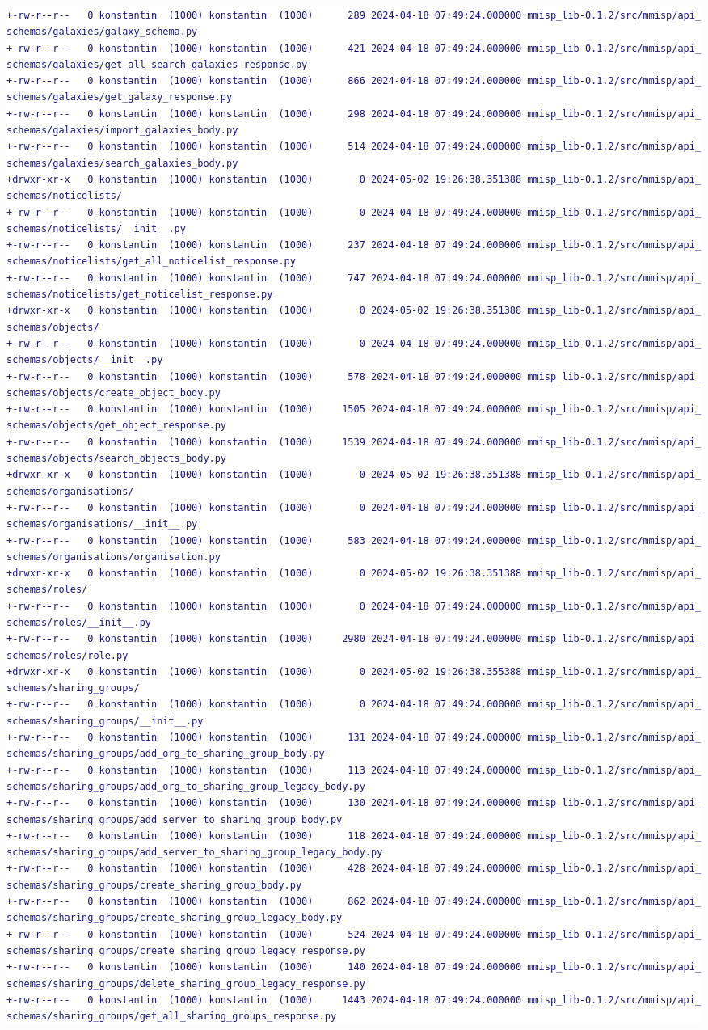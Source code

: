 ```diff
+-rw-r--r--   0 konstantin  (1000) konstantin  (1000)      289 2024-04-18 07:49:24.000000 mmisp_lib-0.1.2/src/mmisp/api_schemas/galaxies/galaxy_schema.py
+-rw-r--r--   0 konstantin  (1000) konstantin  (1000)      421 2024-04-18 07:49:24.000000 mmisp_lib-0.1.2/src/mmisp/api_schemas/galaxies/get_all_search_galaxies_response.py
+-rw-r--r--   0 konstantin  (1000) konstantin  (1000)      866 2024-04-18 07:49:24.000000 mmisp_lib-0.1.2/src/mmisp/api_schemas/galaxies/get_galaxy_response.py
+-rw-r--r--   0 konstantin  (1000) konstantin  (1000)      298 2024-04-18 07:49:24.000000 mmisp_lib-0.1.2/src/mmisp/api_schemas/galaxies/import_galaxies_body.py
+-rw-r--r--   0 konstantin  (1000) konstantin  (1000)      514 2024-04-18 07:49:24.000000 mmisp_lib-0.1.2/src/mmisp/api_schemas/galaxies/search_galaxies_body.py
+drwxr-xr-x   0 konstantin  (1000) konstantin  (1000)        0 2024-05-02 19:26:38.351388 mmisp_lib-0.1.2/src/mmisp/api_schemas/noticelists/
+-rw-r--r--   0 konstantin  (1000) konstantin  (1000)        0 2024-04-18 07:49:24.000000 mmisp_lib-0.1.2/src/mmisp/api_schemas/noticelists/__init__.py
+-rw-r--r--   0 konstantin  (1000) konstantin  (1000)      237 2024-04-18 07:49:24.000000 mmisp_lib-0.1.2/src/mmisp/api_schemas/noticelists/get_all_noticelist_response.py
+-rw-r--r--   0 konstantin  (1000) konstantin  (1000)      747 2024-04-18 07:49:24.000000 mmisp_lib-0.1.2/src/mmisp/api_schemas/noticelists/get_noticelist_response.py
+drwxr-xr-x   0 konstantin  (1000) konstantin  (1000)        0 2024-05-02 19:26:38.351388 mmisp_lib-0.1.2/src/mmisp/api_schemas/objects/
+-rw-r--r--   0 konstantin  (1000) konstantin  (1000)        0 2024-04-18 07:49:24.000000 mmisp_lib-0.1.2/src/mmisp/api_schemas/objects/__init__.py
+-rw-r--r--   0 konstantin  (1000) konstantin  (1000)      578 2024-04-18 07:49:24.000000 mmisp_lib-0.1.2/src/mmisp/api_schemas/objects/create_object_body.py
+-rw-r--r--   0 konstantin  (1000) konstantin  (1000)     1505 2024-04-18 07:49:24.000000 mmisp_lib-0.1.2/src/mmisp/api_schemas/objects/get_object_response.py
+-rw-r--r--   0 konstantin  (1000) konstantin  (1000)     1539 2024-04-18 07:49:24.000000 mmisp_lib-0.1.2/src/mmisp/api_schemas/objects/search_objects_body.py
+drwxr-xr-x   0 konstantin  (1000) konstantin  (1000)        0 2024-05-02 19:26:38.351388 mmisp_lib-0.1.2/src/mmisp/api_schemas/organisations/
+-rw-r--r--   0 konstantin  (1000) konstantin  (1000)        0 2024-04-18 07:49:24.000000 mmisp_lib-0.1.2/src/mmisp/api_schemas/organisations/__init__.py
+-rw-r--r--   0 konstantin  (1000) konstantin  (1000)      583 2024-04-18 07:49:24.000000 mmisp_lib-0.1.2/src/mmisp/api_schemas/organisations/organisation.py
+drwxr-xr-x   0 konstantin  (1000) konstantin  (1000)        0 2024-05-02 19:26:38.351388 mmisp_lib-0.1.2/src/mmisp/api_schemas/roles/
+-rw-r--r--   0 konstantin  (1000) konstantin  (1000)        0 2024-04-18 07:49:24.000000 mmisp_lib-0.1.2/src/mmisp/api_schemas/roles/__init__.py
+-rw-r--r--   0 konstantin  (1000) konstantin  (1000)     2980 2024-04-18 07:49:24.000000 mmisp_lib-0.1.2/src/mmisp/api_schemas/roles/role.py
+drwxr-xr-x   0 konstantin  (1000) konstantin  (1000)        0 2024-05-02 19:26:38.355388 mmisp_lib-0.1.2/src/mmisp/api_schemas/sharing_groups/
+-rw-r--r--   0 konstantin  (1000) konstantin  (1000)        0 2024-04-18 07:49:24.000000 mmisp_lib-0.1.2/src/mmisp/api_schemas/sharing_groups/__init__.py
+-rw-r--r--   0 konstantin  (1000) konstantin  (1000)      131 2024-04-18 07:49:24.000000 mmisp_lib-0.1.2/src/mmisp/api_schemas/sharing_groups/add_org_to_sharing_group_body.py
+-rw-r--r--   0 konstantin  (1000) konstantin  (1000)      113 2024-04-18 07:49:24.000000 mmisp_lib-0.1.2/src/mmisp/api_schemas/sharing_groups/add_org_to_sharing_group_legacy_body.py
+-rw-r--r--   0 konstantin  (1000) konstantin  (1000)      130 2024-04-18 07:49:24.000000 mmisp_lib-0.1.2/src/mmisp/api_schemas/sharing_groups/add_server_to_sharing_group_body.py
+-rw-r--r--   0 konstantin  (1000) konstantin  (1000)      118 2024-04-18 07:49:24.000000 mmisp_lib-0.1.2/src/mmisp/api_schemas/sharing_groups/add_server_to_sharing_group_legacy_body.py
+-rw-r--r--   0 konstantin  (1000) konstantin  (1000)      428 2024-04-18 07:49:24.000000 mmisp_lib-0.1.2/src/mmisp/api_schemas/sharing_groups/create_sharing_group_body.py
+-rw-r--r--   0 konstantin  (1000) konstantin  (1000)      862 2024-04-18 07:49:24.000000 mmisp_lib-0.1.2/src/mmisp/api_schemas/sharing_groups/create_sharing_group_legacy_body.py
+-rw-r--r--   0 konstantin  (1000) konstantin  (1000)      524 2024-04-18 07:49:24.000000 mmisp_lib-0.1.2/src/mmisp/api_schemas/sharing_groups/create_sharing_group_legacy_response.py
+-rw-r--r--   0 konstantin  (1000) konstantin  (1000)      140 2024-04-18 07:49:24.000000 mmisp_lib-0.1.2/src/mmisp/api_schemas/sharing_groups/delete_sharing_group_legacy_response.py
+-rw-r--r--   0 konstantin  (1000) konstantin  (1000)     1443 2024-04-18 07:49:24.000000 mmisp_lib-0.1.2/src/mmisp/api_schemas/sharing_groups/get_all_sharing_groups_response.py
```